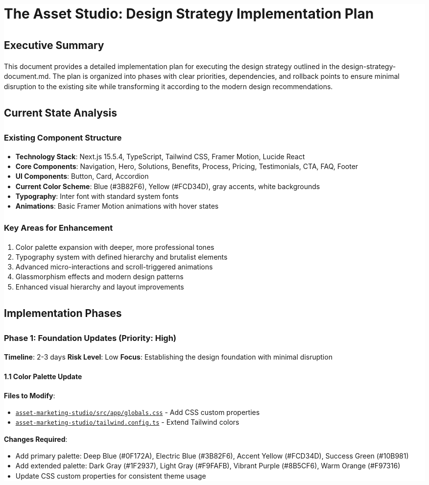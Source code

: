 # The Asset Studio: Design Strategy Implementation Plan

## Executive Summary

This document provides a detailed implementation plan for executing the design strategy outlined in the design-strategy-document.md. The plan is organized into phases with clear priorities, dependencies, and rollback points to ensure minimal disruption to the existing site while transforming it according to the modern design recommendations.

## Current State Analysis

### Existing Component Structure
- **Technology Stack**: Next.js 15.5.4, TypeScript, Tailwind CSS, Framer Motion, Lucide React
- **Core Components**: Navigation, Hero, Solutions, Benefits, Process, Pricing, Testimonials, CTA, FAQ, Footer
- **UI Components**: Button, Card, Accordion
- **Current Color Scheme**: Blue (#3B82F6), Yellow (#FCD34D), gray accents, white backgrounds
- **Typography**: Inter font with standard system fonts
- **Animations**: Basic Framer Motion animations with hover states

### Key Areas for Enhancement
1. Color palette expansion with deeper, more professional tones
2. Typography system with defined hierarchy and brutalist elements
3. Advanced micro-interactions and scroll-triggered animations
4. Glassmorphism effects and modern design patterns
5. Enhanced visual hierarchy and layout improvements

## Implementation Phases

### Phase 1: Foundation Updates (Priority: High)
**Timeline**: 2-3 days
**Risk Level**: Low
**Focus**: Establishing the design foundation with minimal disruption

#### 1.1 Color Palette Update
**Files to Modify**:
- [`asset-marketing-studio/src/app/globals.css`](asset-marketing-studio/src/app/globals.css:1) - Add CSS custom properties
- [`asset-marketing-studio/tailwind.config.ts`](asset-marketing-studio/tailwind.config.ts) - Extend Tailwind colors

**Changes Required**:
- Add primary palette: Deep Blue (#0F172A), Electric Blue (#3B82F6), Accent Yellow (#FCD34D), Success Green (#10B981)
- Add extended palette: Dark Gray (#1F2937), Light Gray (#F9FAFB), Vibrant Purple (#8B5CF6), Warm Orange (#F97316)
- Update CSS custom properties for consistent theme usage
